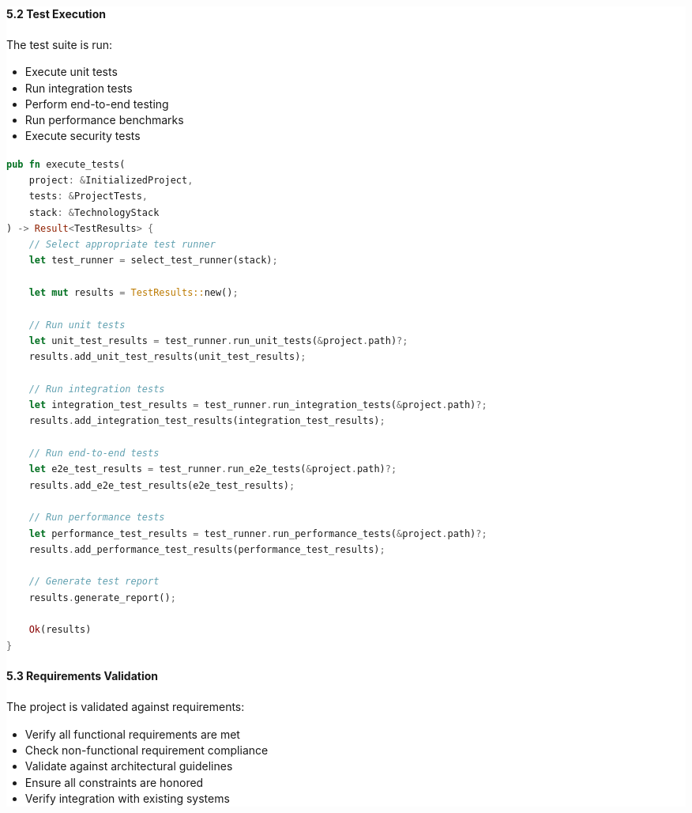 #### 5.2 Test Execution

The test suite is run:

- Execute unit tests
- Run integration tests
- Perform end-to-end testing
- Run performance benchmarks
- Execute security tests

```rust
pub fn execute_tests(
    project: &InitializedProject,
    tests: &ProjectTests,
    stack: &TechnologyStack
) -> Result<TestResults> {
    // Select appropriate test runner
    let test_runner = select_test_runner(stack);
    
    let mut results = TestResults::new();
    
    // Run unit tests
    let unit_test_results = test_runner.run_unit_tests(&project.path)?;
    results.add_unit_test_results(unit_test_results);
    
    // Run integration tests
    let integration_test_results = test_runner.run_integration_tests(&project.path)?;
    results.add_integration_test_results(integration_test_results);
    
    // Run end-to-end tests
    let e2e_test_results = test_runner.run_e2e_tests(&project.path)?;
    results.add_e2e_test_results(e2e_test_results);
    
    // Run performance tests
    let performance_test_results = test_runner.run_performance_tests(&project.path)?;
    results.add_performance_test_results(performance_test_results);
    
    // Generate test report
    results.generate_report();
    
    Ok(results)
}
```

#### 5.3 Requirements Validation

The project is validated against requirements:

- Verify all functional requirements are met
- Check non-functional requirement compliance
- Validate against architectural guidelines
- Ensure all constraints are honored
- Verify integration with existing systems
